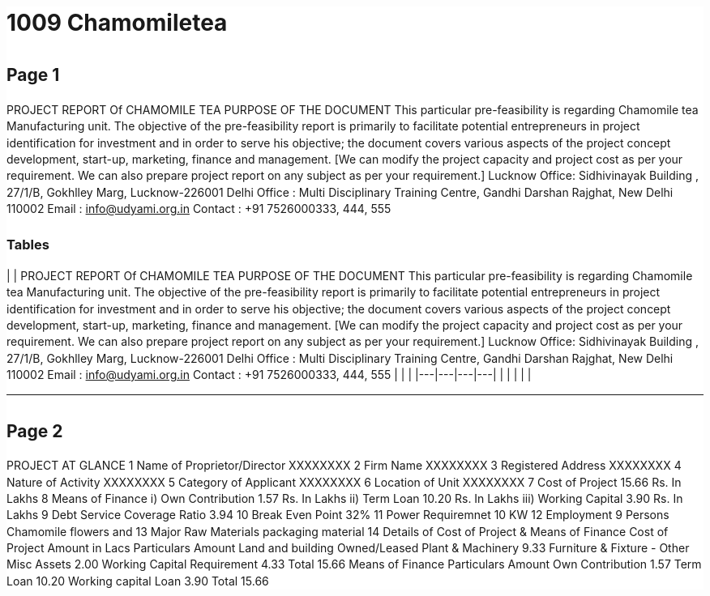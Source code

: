 # 1009 Chamomiletea

## Page 1

PROJECT REPORT Of CHAMOMILE TEA PURPOSE OF THE DOCUMENT This particular pre-feasibility is regarding Chamomile tea Manufacturing unit. The objective of the pre-feasibility report is primarily to facilitate potential entrepreneurs in project identification for investment and in order to serve his objective; the document covers various aspects of the project concept development, start-up, marketing, finance and management. [We can modify the project capacity and project cost as per your requirement. We can also prepare project report on any subject as per your requirement.] Lucknow Office: Sidhivinayak Building , 27/1/B, Gokhlley Marg, Lucknow-226001 Delhi Office : Multi Disciplinary Training Centre, Gandhi Darshan Rajghat, New Delhi 110002 Email : info@udyami.org.in Contact : +91 7526000333, 444, 555

### Tables

|  | PROJECT REPORT
Of
CHAMOMILE TEA
PURPOSE OF THE DOCUMENT
This particular pre-feasibility is regarding Chamomile tea Manufacturing unit.
The objective of the pre-feasibility report is primarily to facilitate potential entrepreneurs in project
identification for investment and in order to serve his objective; the document covers various aspects
of the project concept development, start-up, marketing, finance and management.
[We can modify the project capacity and project cost as per your requirement. We can also prepare
project report on any subject as per your requirement.]
Lucknow Office: Sidhivinayak Building ,
27/1/B, Gokhlley Marg, Lucknow-226001
Delhi Office : Multi Disciplinary Training
Centre, Gandhi Darshan Rajghat,
New Delhi 110002
Email : info@udyami.org.in
Contact : +91 7526000333, 444, 555 |  |  |
|---|---|---|---|
|  |  |  |  |

---

## Page 2

PROJECT AT GLANCE 1 Name of Proprietor/Director XXXXXXXX 2 Firm Name XXXXXXXX 3 Registered Address XXXXXXXX 4 Nature of Activity XXXXXXXX 5 Category of Applicant XXXXXXXX 6 Location of Unit XXXXXXXX 7 Cost of Project 15.66 Rs. In Lakhs 8 Means of Finance i) Own Contribution 1.57 Rs. In Lakhs ii) Term Loan 10.20 Rs. In Lakhs iii) Working Capital 3.90 Rs. In Lakhs 9 Debt Service Coverage Ratio 3.94 10 Break Even Point 32% 11 Power Requiremnet 10 KW 12 Employment 9 Persons Chamomile flowers and 13 Major Raw Materials packaging material 14 Details of Cost of Project & Means of Finance Cost of Project Amount in Lacs Particulars Amount Land and building Owned/Leased Plant & Machinery 9.33 Furniture & Fixture - Other Misc Assets 2.00 Working Capital Requirement 4.33 Total 15.66 Means of Finance Particulars Amount Own Contribution 1.57 Term Loan 10.20 Working capital Loan 3.90 Total 15.66
